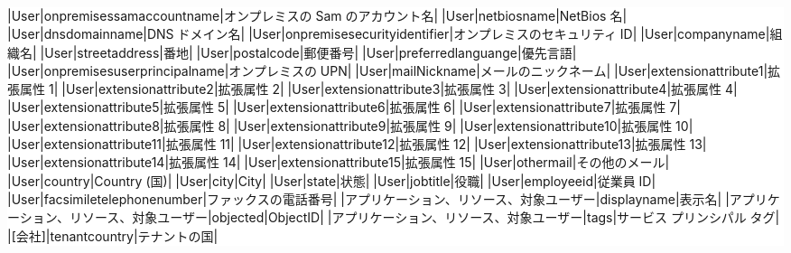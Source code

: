 |User|onpremisessamaccountname|オンプレミスの Sam のアカウント名|
|User|netbiosname|NetBios 名|
|User|dnsdomainname|DNS ドメイン名|
|User|onpremisesecurityidentifier|オンプレミスのセキュリティ ID|
|User|companyname|組織名|
|User|streetaddress|番地|
|User|postalcode|郵便番号|
|User|preferredlanguange|優先言語|
|User|onpremisesuserprincipalname|オンプレミスの UPN|
|User|mailNickname|メールのニックネーム|
|User|extensionattribute1|拡張属性 1|
|User|extensionattribute2|拡張属性 2|
|User|extensionattribute3|拡張属性 3|
|User|extensionattribute4|拡張属性 4|
|User|extensionattribute5|拡張属性 5|
|User|extensionattribute6|拡張属性 6|
|User|extensionattribute7|拡張属性 7|
|User|extensionattribute8|拡張属性 8|
|User|extensionattribute9|拡張属性 9|
|User|extensionattribute10|拡張属性 10|
|User|extensionattribute11|拡張属性 11|
|User|extensionattribute12|拡張属性 12|
|User|extensionattribute13|拡張属性 13|
|User|extensionattribute14|拡張属性 14|
|User|extensionattribute15|拡張属性 15|
|User|othermail|その他のメール|
|User|country|Country (国)|
|User|city|City|
|User|state|状態|
|User|jobtitle|役職|
|User|employeeid|従業員 ID|
|User|facsimiletelephonenumber|ファックスの電話番号|
|アプリケーション、リソース、対象ユーザー|displayname|表示名|
|アプリケーション、リソース、対象ユーザー|objected|ObjectID|
|アプリケーション、リソース、対象ユーザー|tags|サービス プリンシパル タグ|
|[会社]|tenantcountry|テナントの国|
